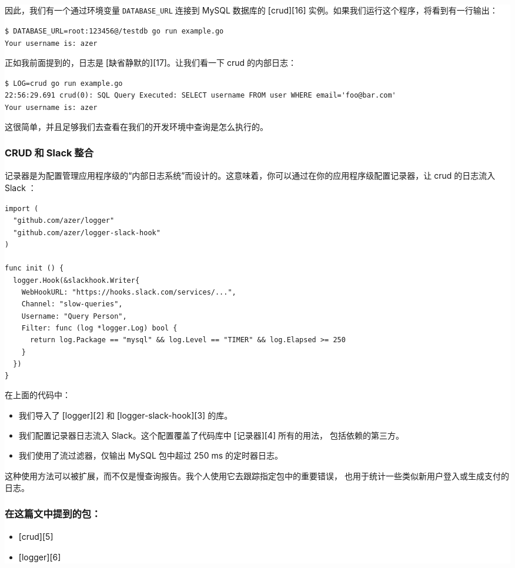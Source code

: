因此，我们有一个通过环境变量 `DATABASE_URL` 连接到 MySQL 数据库的 [crud][16] 实例。如果我们运行这个程序，将看到有一行输出：

```
$ DATABASE_URL=root:123456@/testdb go run example.go
Your username is: azer

```

正如我前面提到的，日志是 [缺省静默的][17]。让我们看一下 crud 的内部日志：

```
$ LOG=crud go run example.go
22:56:29.691 crud(0): SQL Query Executed: SELECT username FROM user WHERE email='foo@bar.com'
Your username is: azer

```

这很简单，并且足够我们去查看在我们的开发环境中查询是怎么执行的。

### CRUD 和 Slack 整合

记录器是为配置管理应用程序级的“内部日志系统”而设计的。这意味着，你可以通过在你的应用程序级配置记录器，让 crud 的日志流入 Slack ：

```
import (
  "github.com/azer/logger"
  "github.com/azer/logger-slack-hook"
)

func init () {
  logger.Hook(&slackhook.Writer{
    WebHookURL: "https://hooks.slack.com/services/...",
    Channel: "slow-queries",
    Username: "Query Person",
    Filter: func (log *logger.Log) bool {
      return log.Package == "mysql" && log.Level == "TIMER" && log.Elapsed >= 250
    }
  })
}

```

在上面的代码中：

*   我们导入了 [logger][2] 和 [logger-slack-hook][3] 的库。

*   我们配置记录器日志流入 Slack。这个配置覆盖了代码库中 [记录器][4] 所有的用法， 包括依赖的第三方。

*   我们使用了流过滤器，仅输出 MySQL 包中超过 250 ms 的定时器日志。

这种使用方法可以被扩展，而不仅是慢查询报告。我个人使用它去跟踪指定包中的重要错误， 也用于统计一些类似新用户登入或生成支付的日志。

### 在这篇文中提到的包：

*   [crud][5]

*   [logger][6]
